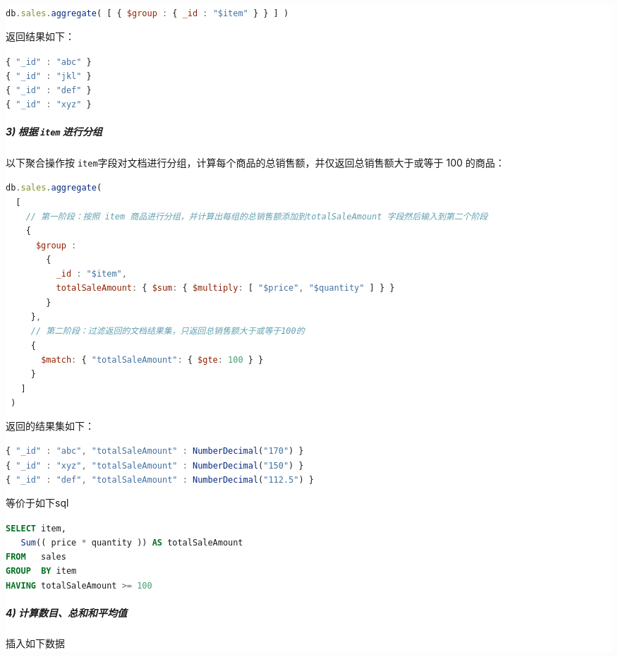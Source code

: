 ```javascript
db.sales.aggregate( [ { $group : { _id : "$item" } } ] )
```

返回结果如下：

```javascript
{ "_id" : "abc" }
{ "_id" : "jkl" }
{ "_id" : "def" }
{ "_id" : "xyz" }
```

##### 3) 根据 `item` 进行分组

以下聚合操作按 `item`字段对文档进行分组，计算每个商品的总销售额，并仅返回总销售额大于或等于 100 的商品：

```javascript
db.sales.aggregate(
  [
    // 第一阶段：按照 item 商品进行分组，并计算出每组的总销售额添加到totalSaleAmount 字段然后输入到第二个阶段
    {
      $group :
        {
          _id : "$item",
          totalSaleAmount: { $sum: { $multiply: [ "$price", "$quantity" ] } }
        }
     },
     // 第二阶段：过滤返回的文档结果集，只返回总销售额大于或等于100的
     {
       $match: { "totalSaleAmount": { $gte: 100 } }
     }
   ]
 )
```

返回的结果集如下：

```javascript
{ "_id" : "abc", "totalSaleAmount" : NumberDecimal("170") }
{ "_id" : "xyz", "totalSaleAmount" : NumberDecimal("150") }
{ "_id" : "def", "totalSaleAmount" : NumberDecimal("112.5") }
```

等价于如下sql

```sql
SELECT item,
   Sum(( price * quantity )) AS totalSaleAmount
FROM   sales
GROUP  BY item
HAVING totalSaleAmount >= 100
```

##### 4) 计算数目、总和和平均值

插入如下数据
